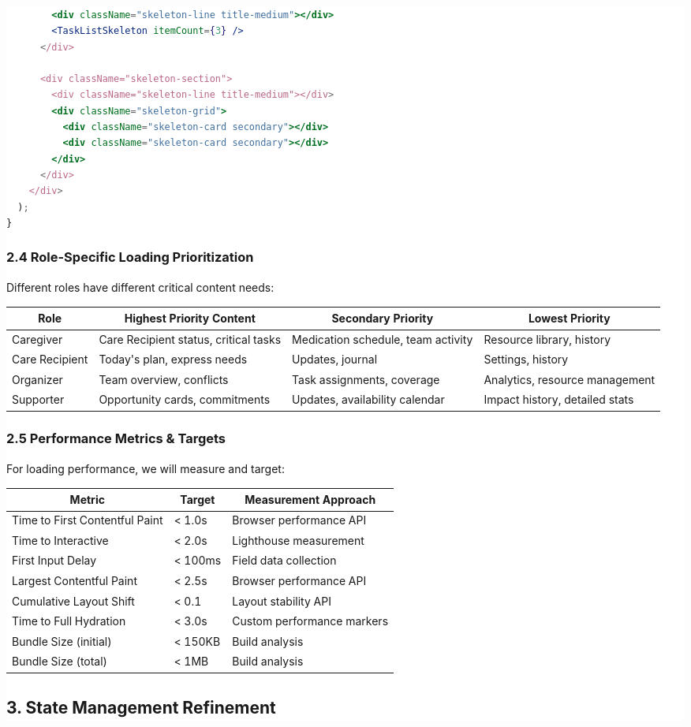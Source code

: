 ```jsx
        <div className="skeleton-line title-medium"></div>
        <TaskListSkeleton itemCount={3} />
      </div>
      
      <div className="skeleton-section">
        <div className="skeleton-line title-medium"></div>
        <div className="skeleton-grid">
          <div className="skeleton-card secondary"></div>
          <div className="skeleton-card secondary"></div>
        </div>
      </div>
    </div>
  );
}
```

### 2.4 Role-Specific Loading Prioritization

Different roles have different critical content needs:

| Role | Highest Priority Content | Secondary Priority | Lowest Priority |
|------|-------------------------|-------------------|----------------|
| Caregiver | Care Recipient status, critical tasks | Medication schedule, team activity | Resource library, history |
| Care Recipient | Today's plan, express needs | Updates, journal | Settings, history |
| Organizer | Team overview, conflicts | Task assignments, coverage | Analytics, resource management |
| Supporter | Opportunity cards, commitments | Updates, availability calendar | Impact history, detailed stats |

### 2.5 Performance Metrics & Targets

For loading performance, we will measure and target:

| Metric | Target | Measurement Approach |
|--------|--------|---------------------|
| Time to First Contentful Paint | < 1.0s | Browser performance API |
| Time to Interactive | < 2.0s | Lighthouse measurement |
| First Input Delay | < 100ms | Field data collection |
| Largest Contentful Paint | < 2.5s | Browser performance API |
| Cumulative Layout Shift | < 0.1 | Layout stability API |
| Time to Full Hydration | < 3.0s | Custom performance markers |
| Bundle Size (initial) | < 150KB | Build analysis |
| Bundle Size (total) | < 1MB | Build analysis |

## 3. State Management Refinement

